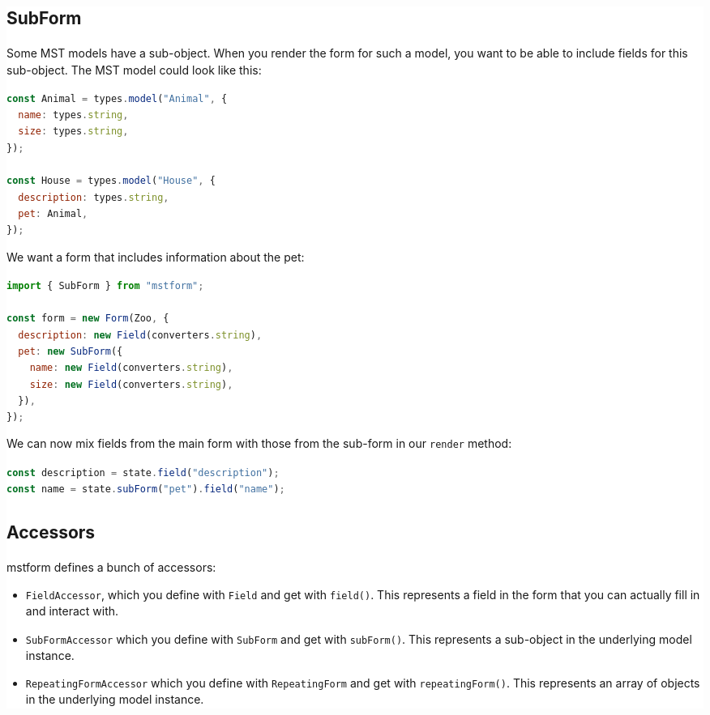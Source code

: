 ## SubForm

Some MST models have a sub-object. When you render the form for such a model,
you want to be able to include fields for this sub-object. The MST model could
look like this:

```js
const Animal = types.model("Animal", {
  name: types.string,
  size: types.string,
});

const House = types.model("House", {
  description: types.string,
  pet: Animal,
});
```

We want a form that includes information about the pet:

```js
import { SubForm } from "mstform";

const form = new Form(Zoo, {
  description: new Field(converters.string),
  pet: new SubForm({
    name: new Field(converters.string),
    size: new Field(converters.string),
  }),
});
```

We can now mix fields from the main form with those from the
sub-form in our `render` method:

```js
const description = state.field("description");
const name = state.subForm("pet").field("name");
```

## Accessors

mstform defines a bunch of accessors:

- `FieldAccessor`, which you define with `Field` and get with `field()`. This
  represents a field in the form that you can actually fill in and interact
  with.

- `SubFormAccessor` which you define with `SubForm` and get with `subForm()`.
  This represents a sub-object in the underlying model instance.

- `RepeatingFormAccessor` which you define with `RepeatingForm` and get with
  `repeatingForm()`. This represents an array of objects in the underlying
  model instance.
